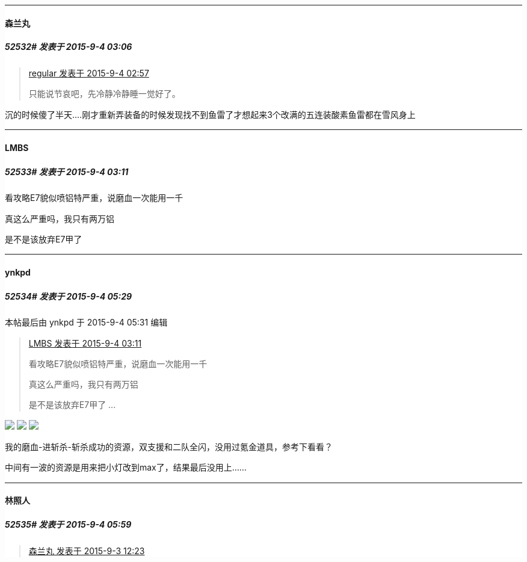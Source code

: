 
*****

####  森兰丸  
##### 52532#       发表于 2015-9-4 03:06


<blockquote><a href="httphttps://bbs.saraba1st.com/2b/forum.php?mod=redirect&amp;goto=findpost&amp;pid=30057242&amp;ptid=930880" target="_blank">regular 发表于 2015-9-4 02:57</a>

只能说节哀吧，先冷静冷静睡一觉好了。</blockquote>
沉的时候傻了半天....刚才重新弄装备的时候发现找不到鱼雷了才想起来3个改满的五连装酸素鱼雷都在雪风身上


*****

####  LMBS  
##### 52533#       发表于 2015-9-4 03:11


看攻略E7貌似喷铝特严重，说磨血一次能用一千

真这么严重吗，我只有两万铝

是不是该放弃E7甲了


*****

####  ynkpd  
##### 52534#       发表于 2015-9-4 05:29


 本帖最后由 ynkpd 于 2015-9-4 05:31 编辑 
<blockquote><a href="httphttps://bbs.saraba1st.com/2b/forum.php?mod=redirect&amp;goto=findpost&amp;pid=30057270&amp;ptid=930880" target="_blank">LMBS 发表于 2015-9-4 03:11</a>

看攻略E7貌似喷铝特严重，说磨血一次能用一千

真这么严重吗，我只有两万铝

是不是该放弃E7甲了 ...</blockquote>
<img src="http://ww3.sinaimg.cn/bmiddle/6269c4c4gw1evpyz8iz11j204901maa1.jpg" referrerpolicy="no-referrer">
<img src="http://ww3.sinaimg.cn/bmiddle/6269c4c4gw1evpyzb8w7sj204l02adfv.jpg" referrerpolicy="no-referrer">
<img src="http://ww4.sinaimg.cn/bmiddle/6269c4c4gw1evpyzc4t8dj204h022dfu.jpg" referrerpolicy="no-referrer">

我的磨血-进斩杀-斩杀成功的资源，双支援和二队全闪，没用过氪金道具，参考下看看？

中间有一波的资源是用来把小灯改到max了，结果最后没用上……


*****

####  林照人  
##### 52535#       发表于 2015-9-4 05:59


<blockquote><a href="httphttps://bbs.saraba1st.com/2b/forum.php?mod=redirect&amp;goto=findpost&amp;pid=30056946&amp;ptid=930880" target="_blank">森兰丸 发表于 2015-9-3 12:23</a>

